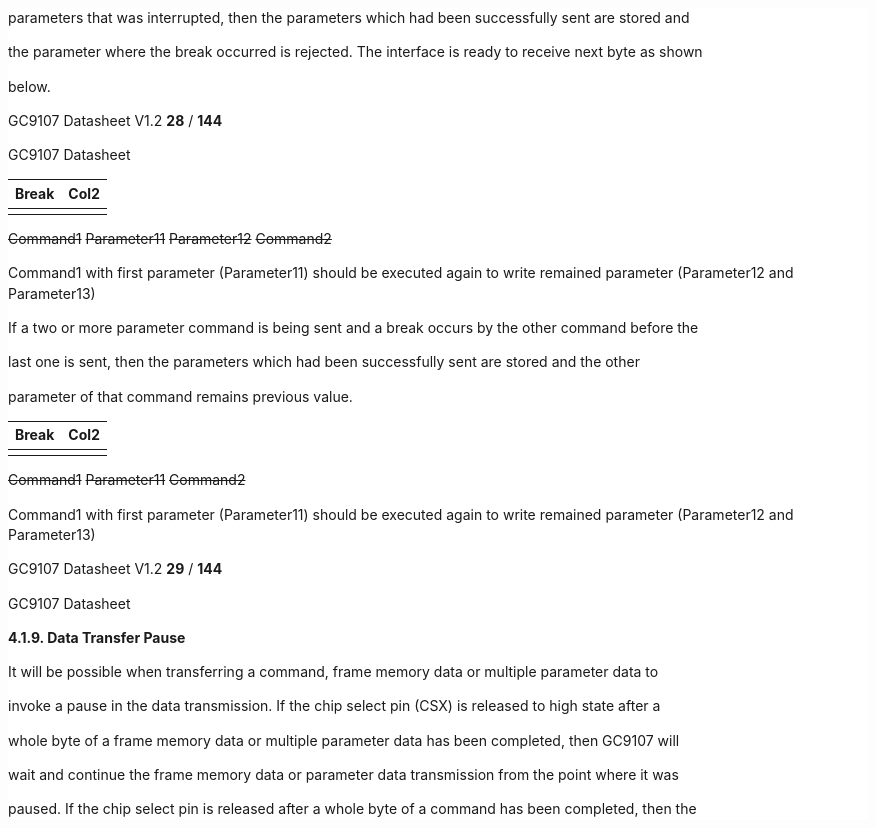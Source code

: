 parameters that was interrupted, then the parameters which had been successfully sent are stored and

the parameter where the break occurred is rejected. The interface is ready to receive next byte as shown

below.

GC9107 Datasheet V1.2 **28** / **144**

GC9107 Datasheet



|Break|Col2|
|---|---|
|||


~~Command1~~ ~~Parameter11~~ ~~Parameter12~~ ~~Command2~~




Command1 with first parameter (Parameter11) should be executed
again to write remained parameter (Parameter12 and Parameter13)

If a two or more parameter command is being sent and a break occurs by the other command before the

last one is sent, then the parameters which had been successfully sent are stored and the other

parameter of that command remains previous value.



|Break|Col2|
|---|---|
|||


~~Command1~~ ~~Parameter11~~ ~~Command2~~




Command1 with first parameter (Parameter11) should be executed
again to write remained parameter (Parameter12 and Parameter13)

GC9107 Datasheet V1.2 **29** / **144**

GC9107 Datasheet

**4.1.9. Data Transfer Pause**

It will be possible when transferring a command, frame memory data or multiple parameter data to

invoke a pause in the data transmission. If the chip select pin (CSX) is released to high state after a

whole byte of a frame memory data or multiple parameter data has been completed, then GC9107 will

wait and continue the frame memory data or parameter data transmission from the point where it was

paused. If the chip select pin is released after a whole byte of a command has been completed, then the
